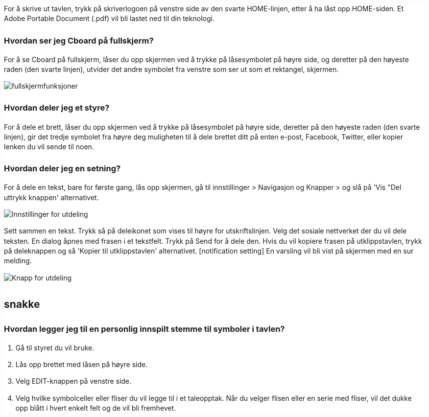For å skrive ut tavlen, trykk på skriverlogoen på venstre side av den svarte HOME-linjen, etter å ha låst opp HOME-siden. Et Adobe Portable Document (.pdf) vil bli lastet ned til din teknologi.

### <a name='HowdoIseeCboardinfullscreen'></a>Hvordan ser jeg Cboard på fullskjerm?

For å se Cboard på fullskjerm, låser du opp skjermen ved å trykke på låsesymbolet på høyre side, og deretter på den høyeste raden (den svarte linjen), utvider det andre symbolet fra venstre som ser ut som et rektangel, skjermen.

![fullskjermfunksjoner](/images/help/fullscreen.png "Fullscreen")

### <a name='HowdoIshareaboard'></a>Hvordan deler jeg et styre?

For å dele et brett, låser du opp skjermen ved å trykke på låsesymbolet på høyre side, deretter på den høyeste raden (den svarte linjen), gir det tredje symbolet fra høyre deg muligheten til å dele brettet ditt på enten e-post, Facebook, Twitter, eller kopier lenken du vil sende til noen.

<div><iframe width="420" height="315" src="https://www.youtube.com/embed/fE0R6HzZ9O4" frameborder="0" allowfullscreen></iframe></div>

### <a name='HowdoIshareaphrase'></a>Hvordan deler jeg en setning?

For å dele en tekst, bare for første gang, lås opp skjermen, gå til innstillinger > Navigasjon og Knapper > og slå på 'Vis "Del uttrykk knappen' alternativet.

![Innstillinger for utdeling](https://user-images.githubusercontent.com/21298844/128038972-a2848d47-2675-4e2d-9a15-6f93186f29d6.png)

Sett sammen en tekst. Trykk så på deleikonet som vises til høyre for utskriftslinjen. Velg det sosiale nettverket der du vil dele teksten. En dialog åpnes med frasen i et tekstfelt. Trykk på Send for å dele den. Hvis du vil kopiere frasen på utklippstavlen, trykk på deleknappen og så 'Kopier til utklippstavlen' alternativet. [notification setting] En varsling vil bli vist på skjermen med en sur melding.

![Knapp for utdeling](https://user-images.githubusercontent.com/21298844/128044322-d61491c6-7168-4615-8117-244dc872091e.png)

## <a name='Talking'></a>snakke

### <a name='HowdoIaddapersonallyrecordedvoicetosymbolsonCboard'></a>Hvordan legger jeg til en personlig innspilt stemme til symboler i tavlen?

1. Gå til styret du vil bruke.

2. Lås opp brettet med låsen på høyre side.

3. Velg EDIT-knappen på venstre side.

4. Velg hvilke symbolceller eller fliser du vil legge til i et taleopptak. Når du velger flisen eller en serie med fliser, vil det dukke opp blått i hvert enkelt felt og de vil bli fremhevet.
